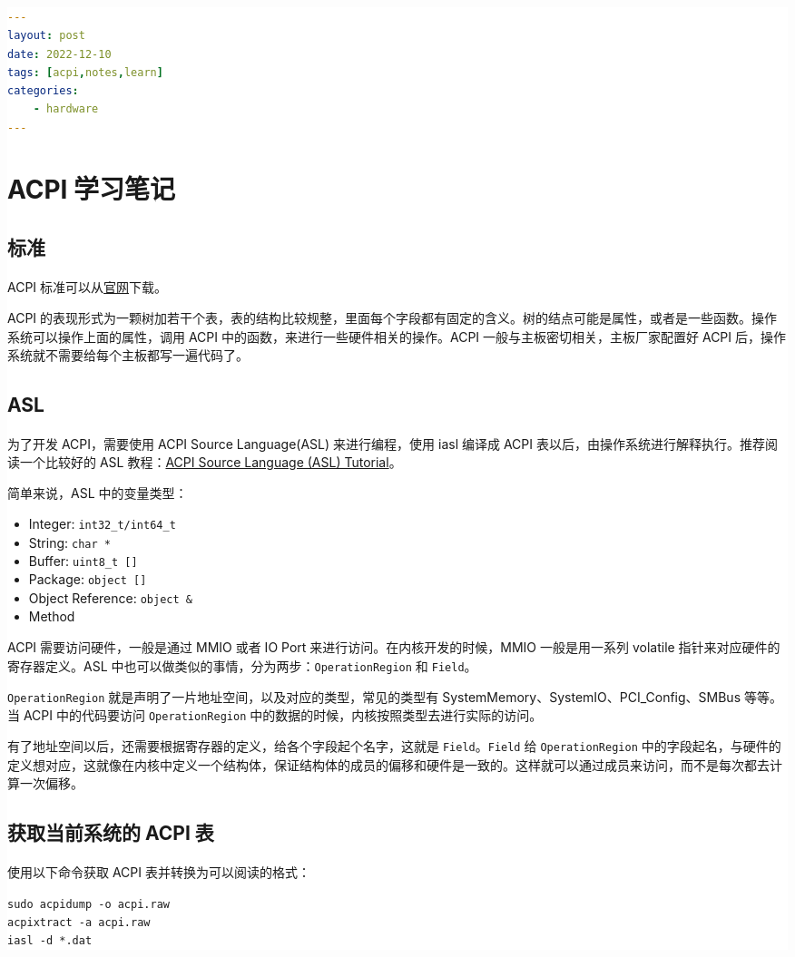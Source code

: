 ```yaml
---
layout: post
date: 2022-12-10
tags: [acpi,notes,learn]
categories:
    - hardware
---
```


# ACPI 学习笔记

## 标准

ACPI 标准可以从[官网](https://uefi.org/specifications)下载。

ACPI 的表现形式为一颗树加若干个表，表的结构比较规整，里面每个字段都有固定的含义。树的结点可能是属性，或者是一些函数。操作系统可以操作上面的属性，调用 ACPI 中的函数，来进行一些硬件相关的操作。ACPI 一般与主板密切相关，主板厂家配置好 ACPI 后，操作系统就不需要给每个主板都写一遍代码了。



## ASL

为了开发 ACPI，需要使用 ACPI Source Language(ASL) 来进行编程，使用 iasl 编译成 ACPI 表以后，由操作系统进行解释执行。推荐阅读一个比较好的 ASL 教程：[ACPI Source Language (ASL) Tutorial](https://acpica.org/sites/acpica/files/asl_tutorial_v20190625.pdf)。

简单来说，ASL 中的变量类型：

- Integer: `int32_t/int64_t`
- String: `char *`
- Buffer: `uint8_t []`
- Package: `object []`
- Object Reference: `object &`
- Method

ACPI 需要访问硬件，一般是通过 MMIO 或者 IO Port 来进行访问。在内核开发的时候，MMIO 一般是用一系列 volatile 指针来对应硬件的寄存器定义。ASL 中也可以做类似的事情，分为两步：`OperationRegion` 和 `Field`。

`OperationRegion` 就是声明了一片地址空间，以及对应的类型，常见的类型有 SystemMemory、SystemIO、PCI_Config、SMBus 等等。当 ACPI 中的代码要访问 `OperationRegion` 中的数据的时候，内核按照类型去进行实际的访问。

有了地址空间以后，还需要根据寄存器的定义，给各个字段起个名字，这就是 `Field`。`Field` 给 `OperationRegion` 中的字段起名，与硬件的定义想对应，这就像在内核中定义一个结构体，保证结构体的成员的偏移和硬件是一致的。这样就可以通过成员来访问，而不是每次都去计算一次偏移。

## 获取当前系统的 ACPI 表

使用以下命令获取 ACPI 表并转换为可以阅读的格式：

```shell
sudo acpidump -o acpi.raw
acpixtract -a acpi.raw
iasl -d *.dat
```
